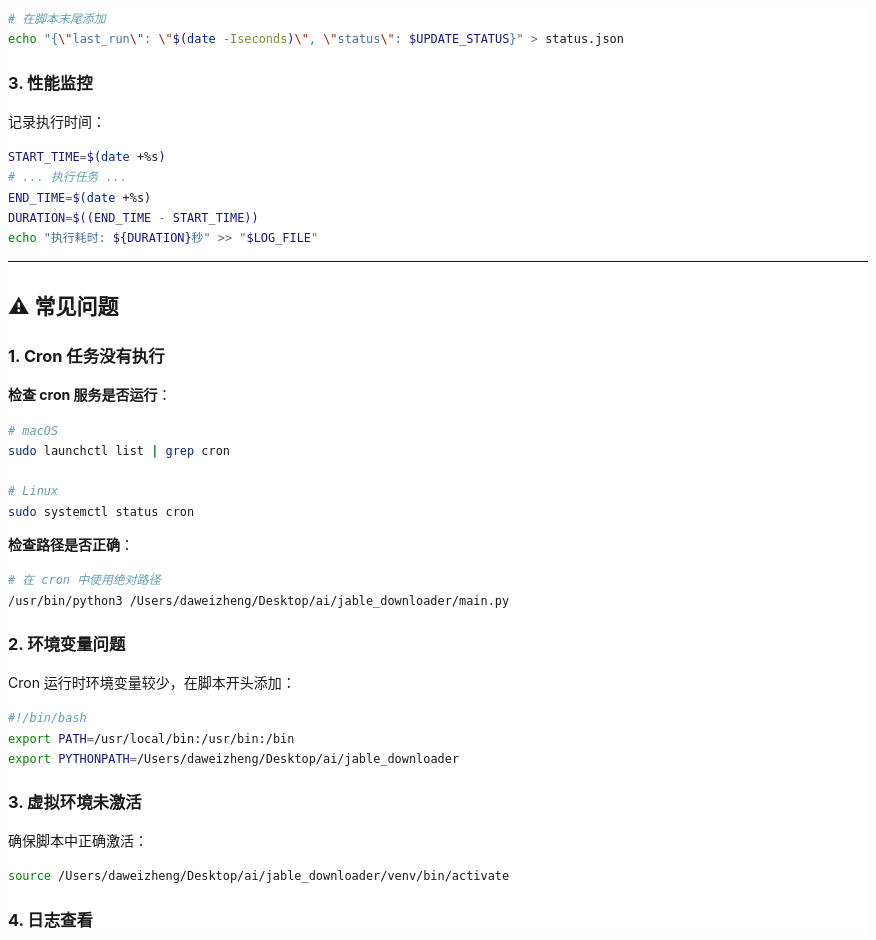 ```bash
# 在脚本末尾添加
echo "{\"last_run\": \"$(date -Iseconds)\", \"status\": $UPDATE_STATUS}" > status.json
```

### 3. 性能监控

记录执行时间：

```bash
START_TIME=$(date +%s)
# ... 执行任务 ...
END_TIME=$(date +%s)
DURATION=$((END_TIME - START_TIME))
echo "执行耗时: ${DURATION}秒" >> "$LOG_FILE"
```

---

## ⚠️ 常见问题

### 1. Cron 任务没有执行

**检查 cron 服务是否运行**：
```bash
# macOS
sudo launchctl list | grep cron

# Linux
sudo systemctl status cron
```

**检查路径是否正确**：
```bash
# 在 cron 中使用绝对路径
/usr/bin/python3 /Users/daweizheng/Desktop/ai/jable_downloader/main.py
```

### 2. 环境变量问题

Cron 运行时环境变量较少，在脚本开头添加：

```bash
#!/bin/bash
export PATH=/usr/local/bin:/usr/bin:/bin
export PYTHONPATH=/Users/daweizheng/Desktop/ai/jable_downloader
```

### 3. 虚拟环境未激活

确保脚本中正确激活：
```bash
source /Users/daweizheng/Desktop/ai/jable_downloader/venv/bin/activate
```

### 4. 日志查看
